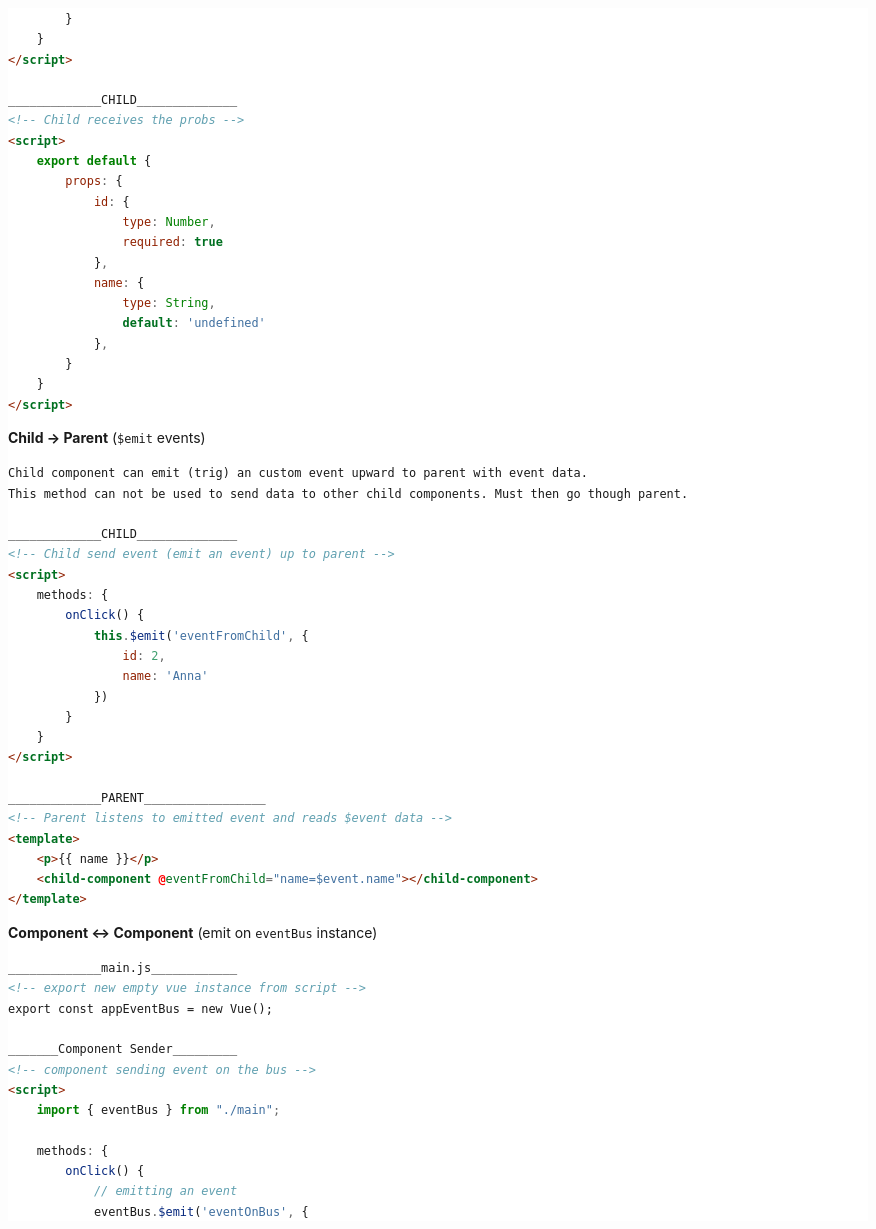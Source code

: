 ```html
		}
	}
</script>

_____________CHILD______________
<!-- Child receives the probs -->
<script>
	export default {
		props: {
			id: {
				type: Number,
				required: true
			},
			name: {
				type: String,
				default: 'undefined'
			},
		}
	}
</script>
```

__<a id="child-parent-communication">Child -> Parent</a>__ (`$emit` events)
```html
Child component can emit (trig) an custom event upward to parent with event data.
This method can not be used to send data to other child components. Must then go though parent.

_____________CHILD______________
<!-- Child send event (emit an event) up to parent -->
<script>
	methods: {
		onClick() {
			this.$emit('eventFromChild', {
				id: 2,
				name: 'Anna'
			})
		}
	}
</script>	

_____________PARENT_________________
<!-- Parent listens to emitted event and reads $event data -->
<template>
	<p>{{ name }}</p> 
	<child-component @eventFromChild="name=$event.name"></child-component>
</template>
```

__<a id="component-component-communication">Component <-> Component</a>__ (emit on `eventBus` instance)
```html
_____________main.js____________
<!-- export new empty vue instance from script -->
export const appEventBus = new Vue();

_______Component Sender_________
<!-- component sending event on the bus -->
<script>
	import { eventBus } from "./main";

	methods: {
		onClick() {
			// emitting an event
			eventBus.$emit('eventOnBus', {
```